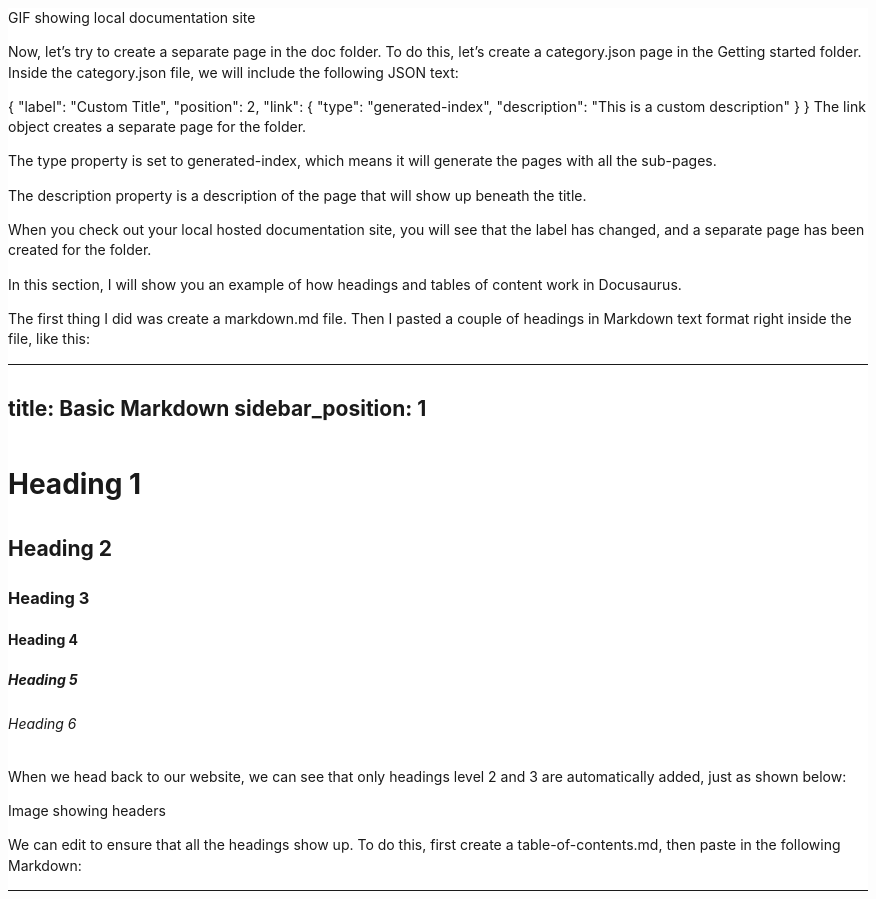 GIF showing local documentation site

Now, let’s try to create a separate page in the doc folder. To do this, let’s create a category.json page in the Getting started folder. Inside the category.json file, we will include the following JSON text:

{
  "label": "Custom Title",
  "position": 2,
  "link": {
    "type": "generated-index",
    "description": "This is a custom description"
  }
}
The link object creates a separate page for the folder.

The type property is set to generated-index, which means it will generate the pages with all the sub-pages.

The description property is a description of the page that will show up beneath the title.

When you check out your local hosted documentation site, you will see that the label has changed, and a separate page has been created for the folder.

In this section, I will show you an example of how headings and tables of content work in Docusaurus.

The first thing I did was create a markdown.md file. Then I pasted a couple of headings in Markdown text format right inside the file, like this:

---
title: Basic Markdown
sidebar_position: 1
---

# Heading 1

## Heading 2

### Heading 3

#### Heading 4

##### Heading 5

###### Heading 6
When we head back to our website, we can see that only headings level 2 and 3 are automatically added, just as shown below:

Image showing headers

We can edit to ensure that all the headings show up. To do this, first create a table-of-contents.md, then paste in the following Markdown:

---